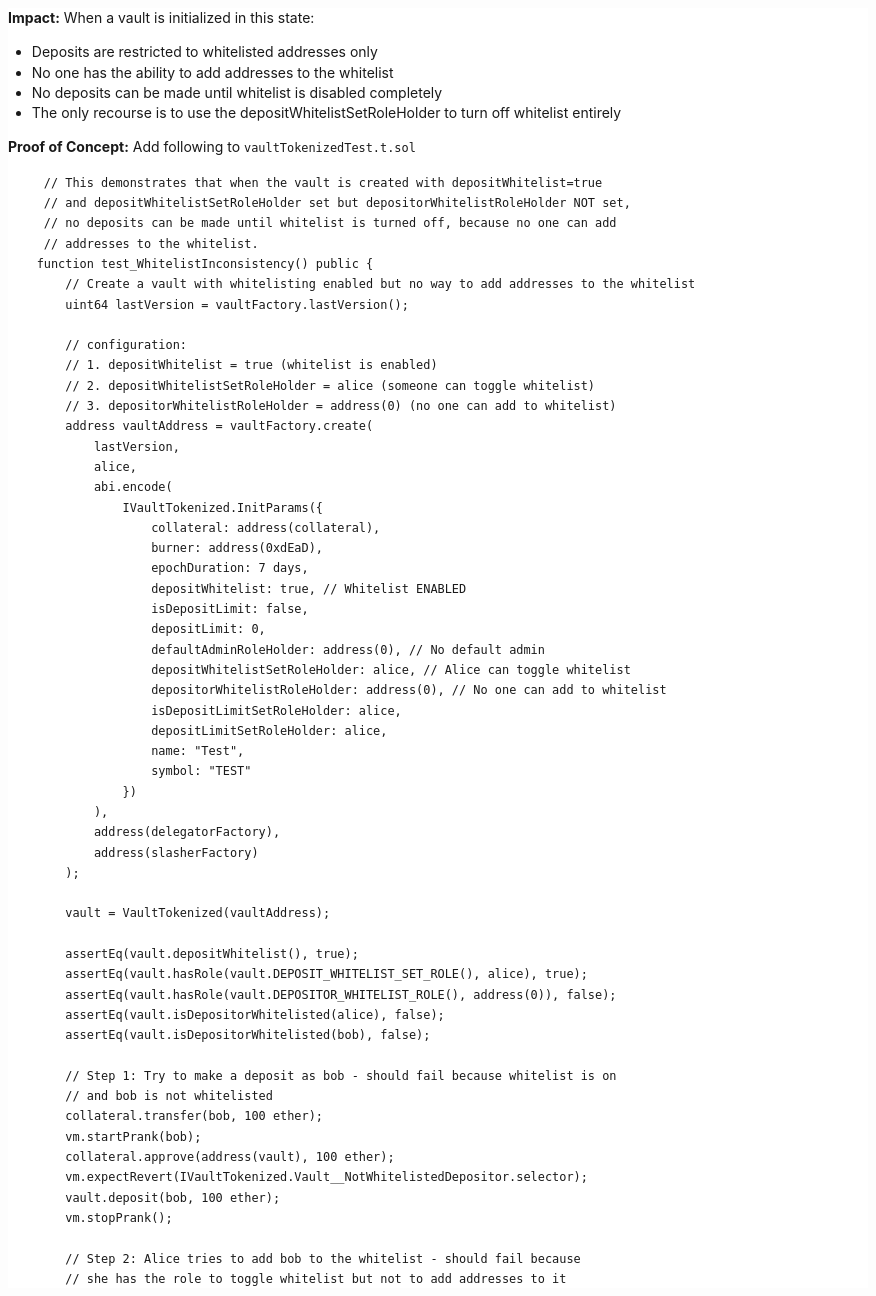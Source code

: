 
**Impact:** When a vault is initialized in this state:

- Deposits are restricted to whitelisted addresses only
- No one has the ability to add addresses to the whitelist
- No deposits can be made until whitelist is disabled completely
- The only recourse is to use the depositWhitelistSetRoleHolder to turn off whitelist entirely

**Proof of Concept:** Add following to `vaultTokenizedTest.t.sol`

```solidity
     // This demonstrates that when the vault is created with depositWhitelist=true
     // and depositWhitelistSetRoleHolder set but depositorWhitelistRoleHolder NOT set,
     // no deposits can be made until whitelist is turned off, because no one can add
     // addresses to the whitelist.
    function test_WhitelistInconsistency() public {
        // Create a vault with whitelisting enabled but no way to add addresses to the whitelist
        uint64 lastVersion = vaultFactory.lastVersion();

        // configuration:
        // 1. depositWhitelist = true (whitelist is enabled)
        // 2. depositWhitelistSetRoleHolder = alice (someone can toggle whitelist)
        // 3. depositorWhitelistRoleHolder = address(0) (no one can add to whitelist)
        address vaultAddress = vaultFactory.create(
            lastVersion,
            alice,
            abi.encode(
                IVaultTokenized.InitParams({
                    collateral: address(collateral),
                    burner: address(0xdEaD),
                    epochDuration: 7 days,
                    depositWhitelist: true, // Whitelist ENABLED
                    isDepositLimit: false,
                    depositLimit: 0,
                    defaultAdminRoleHolder: address(0), // No default admin
                    depositWhitelistSetRoleHolder: alice, // Alice can toggle whitelist
                    depositorWhitelistRoleHolder: address(0), // No one can add to whitelist
                    isDepositLimitSetRoleHolder: alice,
                    depositLimitSetRoleHolder: alice,
                    name: "Test",
                    symbol: "TEST"
                })
            ),
            address(delegatorFactory),
            address(slasherFactory)
        );

        vault = VaultTokenized(vaultAddress);

        assertEq(vault.depositWhitelist(), true);
        assertEq(vault.hasRole(vault.DEPOSIT_WHITELIST_SET_ROLE(), alice), true);
        assertEq(vault.hasRole(vault.DEPOSITOR_WHITELIST_ROLE(), address(0)), false);
        assertEq(vault.isDepositorWhitelisted(alice), false);
        assertEq(vault.isDepositorWhitelisted(bob), false);

        // Step 1: Try to make a deposit as bob - should fail because whitelist is on
        // and bob is not whitelisted
        collateral.transfer(bob, 100 ether);
        vm.startPrank(bob);
        collateral.approve(address(vault), 100 ether);
        vm.expectRevert(IVaultTokenized.Vault__NotWhitelistedDepositor.selector);
        vault.deposit(bob, 100 ether);
        vm.stopPrank();

        // Step 2: Alice tries to add bob to the whitelist - should fail because
        // she has the role to toggle whitelist but not to add addresses to it
```